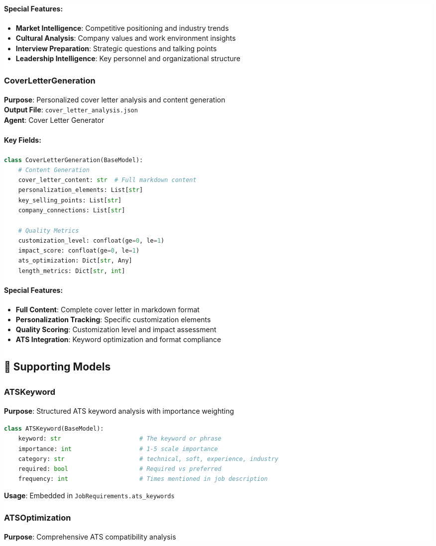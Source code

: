 #### Special Features:
- **Market Intelligence**: Competitive positioning and industry trends
- **Cultural Analysis**: Company values and work environment insights
- **Interview Preparation**: Strategic questions and talking points
- **Leadership Intelligence**: Key personnel and organizational structure

### CoverLetterGeneration
**Purpose**: Personalized cover letter analysis and content generation  
**Output File**: `cover_letter_analysis.json`  
**Agent**: Cover Letter Generator

#### Key Fields:
```python
class CoverLetterGeneration(BaseModel):
    # Content Generation
    cover_letter_content: str  # Full markdown content
    personalization_elements: List[str]
    key_selling_points: List[str]
    company_connections: List[str]
    
    # Quality Metrics
    customization_level: confloat(ge=0, le=1)
    impact_score: confloat(ge=0, le=1)
    ats_optimization: Dict[str, Any]
    length_metrics: Dict[str, int]
```

#### Special Features:
- **Full Content**: Complete cover letter in markdown format
- **Personalization Tracking**: Specific customization elements
- **Quality Scoring**: Customization level and impact assessment
- **ATS Integration**: Keyword optimization and format compliance

## 🔧 Supporting Models

### ATSKeyword
**Purpose**: Structured ATS keyword analysis with importance weighting

```python
class ATSKeyword(BaseModel):
    keyword: str                      # The keyword or phrase
    importance: int                   # 1-5 scale importance
    category: str                     # technical, soft, experience, industry
    required: bool                    # Required vs preferred
    frequency: int                    # Times mentioned in job description
```

**Usage**: Embedded in `JobRequirements.ats_keywords`

### ATSOptimization
**Purpose**: Comprehensive ATS compatibility analysis
